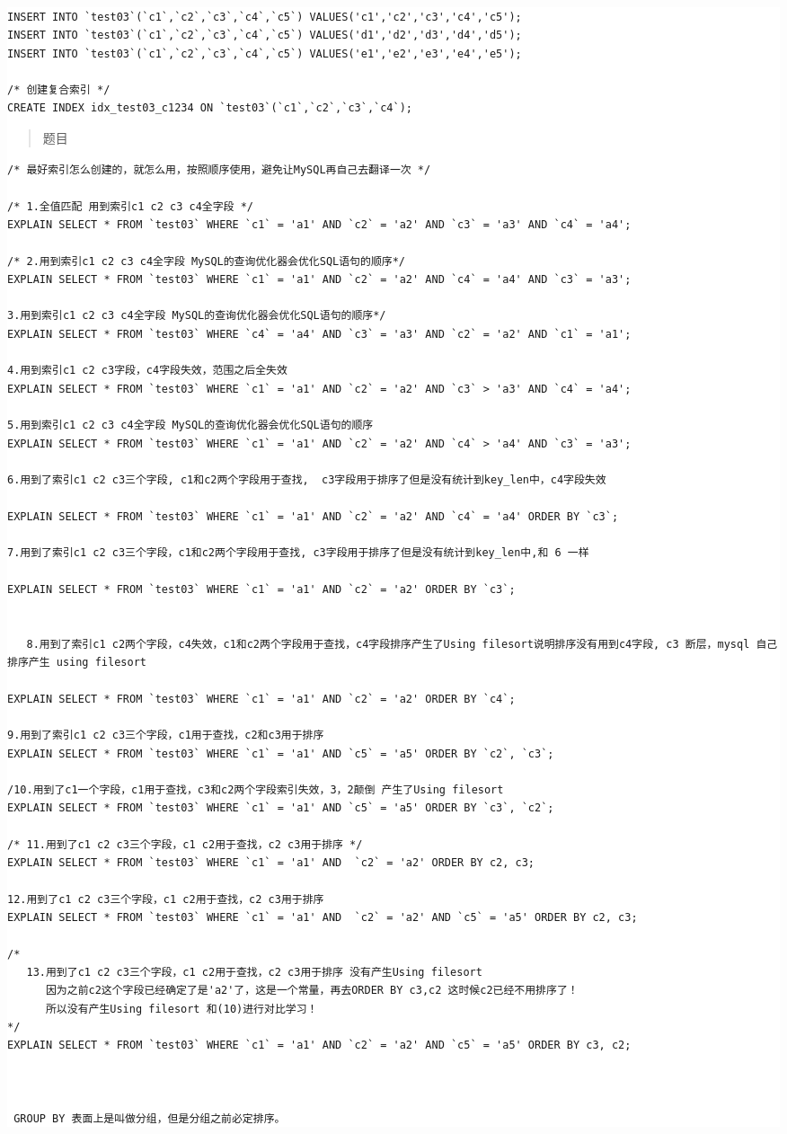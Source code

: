 ```
INSERT INTO `test03`(`c1`,`c2`,`c3`,`c4`,`c5`) VALUES('c1','c2','c3','c4','c5');
INSERT INTO `test03`(`c1`,`c2`,`c3`,`c4`,`c5`) VALUES('d1','d2','d3','d4','d5');
INSERT INTO `test03`(`c1`,`c2`,`c3`,`c4`,`c5`) VALUES('e1','e2','e3','e4','e5');

/* 创建复合索引 */
CREATE INDEX idx_test03_c1234 ON `test03`(`c1`,`c2`,`c3`,`c4`);
```

> 题目

```
/* 最好索引怎么创建的，就怎么用，按照顺序使用，避免让MySQL再自己去翻译一次 */

/* 1.全值匹配 用到索引c1 c2 c3 c4全字段 */
EXPLAIN SELECT * FROM `test03` WHERE `c1` = 'a1' AND `c2` = 'a2' AND `c3` = 'a3' AND `c4` = 'a4';

/* 2.用到索引c1 c2 c3 c4全字段 MySQL的查询优化器会优化SQL语句的顺序*/
EXPLAIN SELECT * FROM `test03` WHERE `c1` = 'a1' AND `c2` = 'a2' AND `c4` = 'a4' AND `c3` = 'a3';

3.用到索引c1 c2 c3 c4全字段 MySQL的查询优化器会优化SQL语句的顺序*/
EXPLAIN SELECT * FROM `test03` WHERE `c4` = 'a4' AND `c3` = 'a3' AND `c2` = 'a2' AND `c1` = 'a1';

4.用到索引c1 c2 c3字段，c4字段失效，范围之后全失效
EXPLAIN SELECT * FROM `test03` WHERE `c1` = 'a1' AND `c2` = 'a2' AND `c3` > 'a3' AND `c4` = 'a4';

5.用到索引c1 c2 c3 c4全字段 MySQL的查询优化器会优化SQL语句的顺序
EXPLAIN SELECT * FROM `test03` WHERE `c1` = 'a1' AND `c2` = 'a2' AND `c4` > 'a4' AND `c3` = 'a3';

6.用到了索引c1 c2 c3三个字段, c1和c2两个字段用于查找,  c3字段用于排序了但是没有统计到key_len中，c4字段失效

EXPLAIN SELECT * FROM `test03` WHERE `c1` = 'a1' AND `c2` = 'a2' AND `c4` = 'a4' ORDER BY `c3`;

7.用到了索引c1 c2 c3三个字段，c1和c2两个字段用于查找, c3字段用于排序了但是没有统计到key_len中,和 6 一样
 
EXPLAIN SELECT * FROM `test03` WHERE `c1` = 'a1' AND `c2` = 'a2' ORDER BY `c3`;

 
   8.用到了索引c1 c2两个字段，c4失效，c1和c2两个字段用于查找，c4字段排序产生了Using filesort说明排序没有用到c4字段, c3 断层，mysql 自己排序产生 using filesort

EXPLAIN SELECT * FROM `test03` WHERE `c1` = 'a1' AND `c2` = 'a2' ORDER BY `c4`;

9.用到了索引c1 c2 c3三个字段，c1用于查找，c2和c3用于排序
EXPLAIN SELECT * FROM `test03` WHERE `c1` = 'a1' AND `c5` = 'a5' ORDER BY `c2`, `c3`;

/10.用到了c1一个字段，c1用于查找，c3和c2两个字段索引失效，3，2颠倒 产生了Using filesort
EXPLAIN SELECT * FROM `test03` WHERE `c1` = 'a1' AND `c5` = 'a5' ORDER BY `c3`, `c2`;

/* 11.用到了c1 c2 c3三个字段，c1 c2用于查找，c2 c3用于排序 */
EXPLAIN SELECT * FROM `test03` WHERE `c1` = 'a1' AND  `c2` = 'a2' ORDER BY c2, c3;

12.用到了c1 c2 c3三个字段，c1 c2用于查找，c2 c3用于排序
EXPLAIN SELECT * FROM `test03` WHERE `c1` = 'a1' AND  `c2` = 'a2' AND `c5` = 'a5' ORDER BY c2, c3;

/* 
   13.用到了c1 c2 c3三个字段，c1 c2用于查找，c2 c3用于排序 没有产生Using filesort 
      因为之前c2这个字段已经确定了是'a2'了，这是一个常量，再去ORDER BY c3,c2 这时候c2已经不用排序了！
      所以没有产生Using filesort 和(10)进行对比学习！
*/
EXPLAIN SELECT * FROM `test03` WHERE `c1` = 'a1' AND `c2` = 'a2' AND `c5` = 'a5' ORDER BY c3, c2;



 GROUP BY 表面上是叫做分组，但是分组之前必定排序。 
```